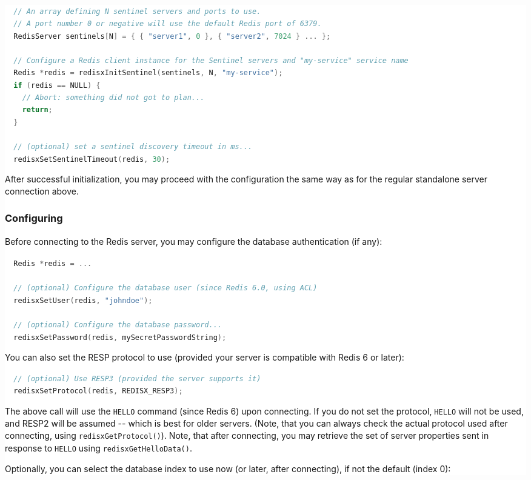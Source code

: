 ```c
  // An array defining N sentinel servers and ports to use.
  // A port number 0 or negative will use the default Redis port of 6379.
  RedisServer sentinels[N] = { { "server1", 0 }, { "server2", 7024 } ... };
  
  // Configure a Redis client instance for the Sentinel servers and "my-service" service name
  Redis *redis = redisxInitSentinel(sentinels, N, "my-service");
  if (redis == NULL) {
    // Abort: something did not got to plan...
    return;
  }

  // (optional) set a sentinel discovery timeout in ms...
  redisxSetSentinelTimeout(redis, 30);
```

After successful initialization, you may proceed with the configuration the same way as for the regular standalone
server connection above.


<a name="configuring"></a>
### Configuring

Before connecting to the Redis server, you may configure the database authentication (if any):

```c
  Redis *redis = ...
  
  // (optional) Configure the database user (since Redis 6.0, using ACL)
  redisxSetUser(redis, "johndoe"); 
  
  // (optional) Configure the database password...
  redisxSetPassword(redis, mySecretPasswordString);
```

You can also set the RESP protocol to use (provided your server is compatible with Redis 6 or later):

```c
  // (optional) Use RESP3 (provided the server supports it)
  redisxSetProtocol(redis, REDISX_RESP3);
```

The above call will use the `HELLO` command (since Redis 6) upon connecting. If you do not set the protocol, `HELLO` 
will not be used, and RESP2 will be assumed -- which is best for older servers. (Note, that you can always check the 
actual protocol used after connecting, using `redisxGetProtocol()`). Note, that after connecting, you may retrieve 
the set of server properties sent in response to `HELLO` using `redisxGetHelloData()`.

Optionally, you can select the database index to use now (or later, after connecting), if not the default (index 
0):
